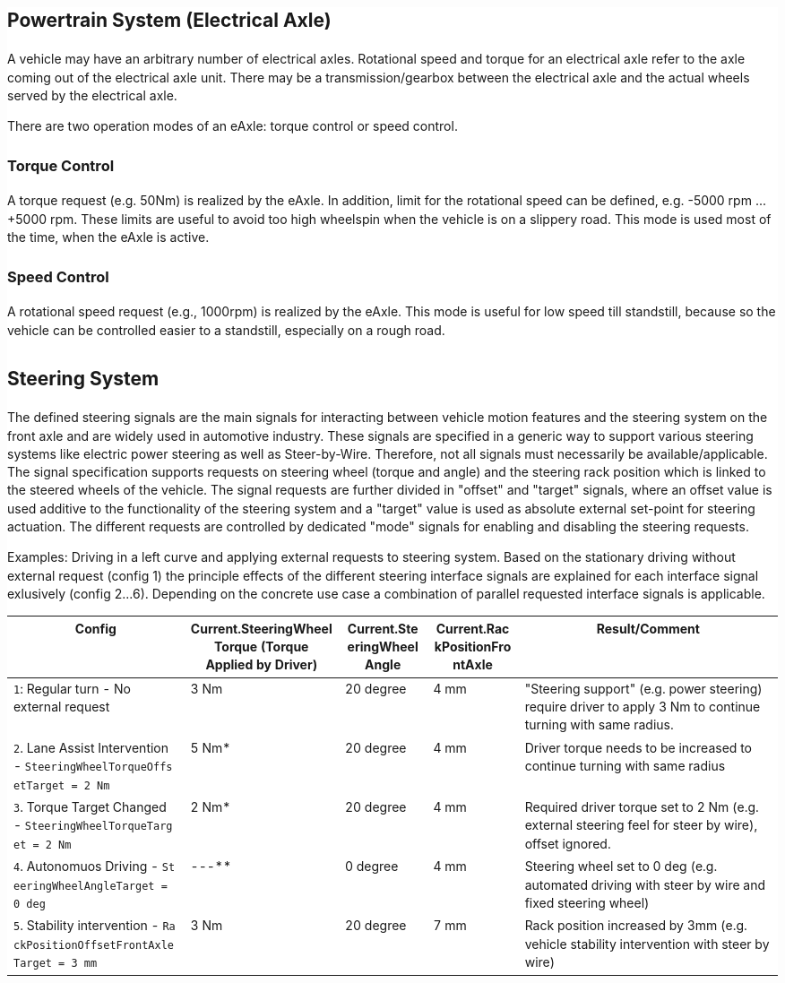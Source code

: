 
## Powertrain System (Electrical Axle)

A vehicle may have an arbitrary number of electrical axles. Rotational speed and torque for an electrical axle refer to the axle coming out of the electrical axle unit.
There may be a transmission/gearbox between the electrical axle and the actual wheels served by the electrical axle.

There are two operation modes of an eAxle: torque control or speed control.

### Torque Control
A torque request (e.g. 50Nm) is realized by the eAxle. In addition, limit for the rotational speed can be defined, e.g. -5000 rpm ... +5000 rpm. These limits are useful to avoid too high wheelspin when the vehicle is on a slippery road. This mode is used most of the time, when the eAxle is active.

### Speed Control
A rotational speed request (e.g., 1000rpm) is realized by the eAxle. This mode is useful for low speed till standstill, because so the vehicle can be controlled easier to a standstill, especially on a rough road.

## Steering System

The defined steering signals are the main signals for interacting between vehicle motion features and the steering system on the front axle and are widely used in automotive industry.
These signals are specified in a generic way to support various steering systems like electric power steering as well as Steer-by-Wire. Therefore, not all signals must necessarily be available/applicable.
The signal specification supports requests on steering wheel (torque and angle) and the steering rack position which is linked to the steered wheels of the vehicle.
The signal requests are further divided in "offset" and "target" signals, where an offset value is used additive to the functionality of the steering system and a "target" value is used as absolute external set-point for steering actuation.
The different requests are controlled by dedicated "mode" signals for enabling and disabling the steering requests.

Examples: Driving in a left curve and applying external requests to steering system.
Based on the stationary driving without external request (config 1) the principle effects of the different steering interface signals are explained for each interface signal exlusively (config 2...6).
Depending on the concrete use case a combination of parallel requested interface signals is applicable.

Config                                                                   | Current.SteeringWheelTorque (Torque Applied by Driver) | Current.SteeringWheelAngle  | Current.RackPositionFrontAxle  | Result/Comment
-------------------------------------------------------------------------|--------------------------------------------------------|-----------------------------|--------------------------------|----
`1`: Regular turn - No external request                                  | 3 Nm                                                   | 20 degree                   | 4 mm                           | "Steering support" (e.g. power steering) require driver to apply 3 Nm to continue turning with same radius.
`2`. Lane Assist Intervention - `SteeringWheelTorqueOffsetTarget = 2 Nm` | 5 Nm*                                                  | 20 degree                   | 4 mm                           | Driver torque needs to be increased to continue turning with same radius
`3`. Torque Target Changed - `SteeringWheelTorqueTarget = 2 Nm`          | 2 Nm*                                                  | 20 degree                   | 4 mm                           | Required driver torque set to 2 Nm (e.g. external steering feel for steer by wire), offset ignored.
`4`. Autonomuos Driving - `SteeringWheelAngleTarget = 0 deg`             | ---**                                                  | 0 degree                    | 4 mm                           | Steering wheel set to 0 deg (e.g. automated driving with steer by wire and fixed steering wheel)
`5`. Stability intervention - `RackPositionOffsetFrontAxleTarget = 3 mm` | 3 Nm                                                   | 20 degree                   | 7 mm                           | Rack position increased by 3mm (e.g. vehicle stability intervention with steer by wire)